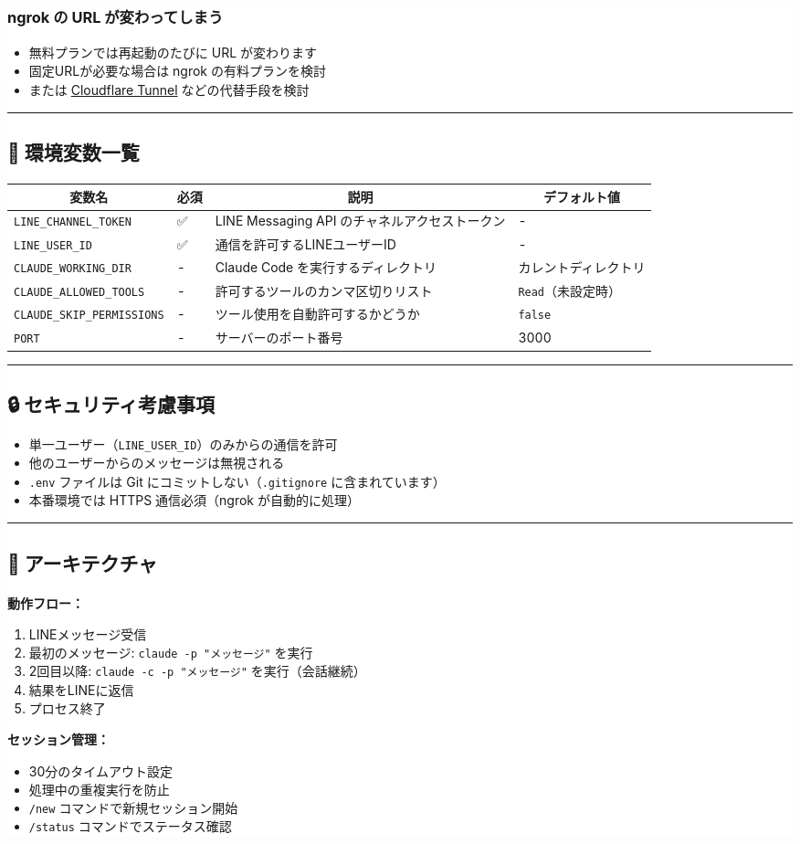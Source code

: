 ### ngrok の URL が変わってしまう
- 無料プランでは再起動のたびに URL が変わります
- 固定URLが必要な場合は ngrok の有料プランを検討
- または [Cloudflare Tunnel](https://developers.cloudflare.com/cloudflare-one/connections/connect-apps/) などの代替手段を検討

---

## 📝 環境変数一覧

| 変数名 | 必須 | 説明 | デフォルト値 |
|--------|------|------|------------|
| `LINE_CHANNEL_TOKEN` | ✅ | LINE Messaging API のチャネルアクセストークン | - |
| `LINE_USER_ID` | ✅ | 通信を許可するLINEユーザーID | - |
| `CLAUDE_WORKING_DIR` | - | Claude Code を実行するディレクトリ | カレントディレクトリ |
| `CLAUDE_ALLOWED_TOOLS` | - | 許可するツールのカンマ区切りリスト | `Read`（未設定時） |
| `CLAUDE_SKIP_PERMISSIONS` | - | ツール使用を自動許可するかどうか | `false` |
| `PORT` | - | サーバーのポート番号 | 3000 |

---

## 🔒 セキュリティ考慮事項

- 単一ユーザー（`LINE_USER_ID`）のみからの通信を許可
- 他のユーザーからのメッセージは無視される
- `.env` ファイルは Git にコミットしない（`.gitignore` に含まれています）
- 本番環境では HTTPS 通信必須（ngrok が自動的に処理）

---

## 🔄 アーキテクチャ

**動作フロー：**
1. LINEメッセージ受信
2. 最初のメッセージ: `claude -p "メッセージ"` を実行
3. 2回目以降: `claude -c -p "メッセージ"` を実行（会話継続）
4. 結果をLINEに返信
5. プロセス終了

**セッション管理：**
- 30分のタイムアウト設定
- 処理中の重複実行を防止
- `/new` コマンドで新規セッション開始
- `/status` コマンドでステータス確認